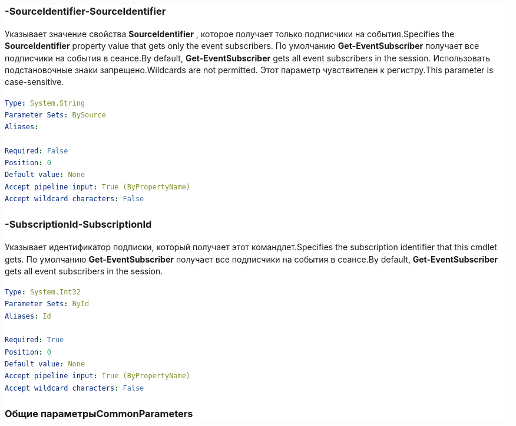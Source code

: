 ### <span data-ttu-id="0ba03-146">-SourceIdentifier</span><span class="sxs-lookup"><span data-stu-id="0ba03-146">-SourceIdentifier</span></span>

<span data-ttu-id="0ba03-147">Указывает значение свойства **SourceIdentifier** , которое получает только подписчики на события.</span><span class="sxs-lookup"><span data-stu-id="0ba03-147">Specifies the **SourceIdentifier** property value that gets only the event subscribers.</span></span>
<span data-ttu-id="0ba03-148">По умолчанию **Get-EventSubscriber** получает все подписчики на события в сеансе.</span><span class="sxs-lookup"><span data-stu-id="0ba03-148">By default, **Get-EventSubscriber** gets all event subscribers in the session.</span></span>
<span data-ttu-id="0ba03-149">Использовать подстановочные знаки запрещено.</span><span class="sxs-lookup"><span data-stu-id="0ba03-149">Wildcards are not permitted.</span></span>
<span data-ttu-id="0ba03-150">Этот параметр чувствителен к регистру.</span><span class="sxs-lookup"><span data-stu-id="0ba03-150">This parameter is case-sensitive.</span></span>

```yaml
Type: System.String
Parameter Sets: BySource
Aliases:

Required: False
Position: 0
Default value: None
Accept pipeline input: True (ByPropertyName)
Accept wildcard characters: False
```

### <span data-ttu-id="0ba03-151">-SubscriptionId</span><span class="sxs-lookup"><span data-stu-id="0ba03-151">-SubscriptionId</span></span>

<span data-ttu-id="0ba03-152">Указывает идентификатор подписки, который получает этот командлет.</span><span class="sxs-lookup"><span data-stu-id="0ba03-152">Specifies the subscription identifier that this cmdlet gets.</span></span>
<span data-ttu-id="0ba03-153">По умолчанию **Get-EventSubscriber** получает все подписчики на события в сеансе.</span><span class="sxs-lookup"><span data-stu-id="0ba03-153">By default, **Get-EventSubscriber** gets all event subscribers in the session.</span></span>

```yaml
Type: System.Int32
Parameter Sets: ById
Aliases: Id

Required: True
Position: 0
Default value: None
Accept pipeline input: True (ByPropertyName)
Accept wildcard characters: False
```

### <span data-ttu-id="0ba03-154">Общие параметры</span><span class="sxs-lookup"><span data-stu-id="0ba03-154">CommonParameters</span></span>
